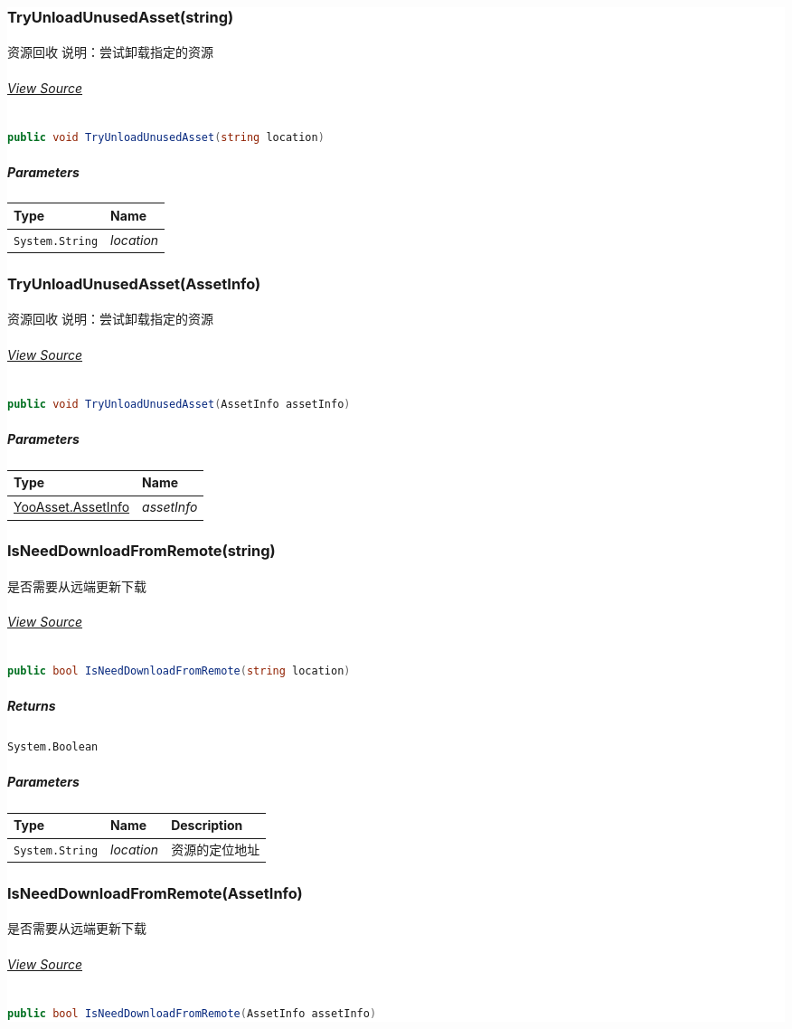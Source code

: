 ### TryUnloadUnusedAsset(string)
资源回收
说明：尝试卸载指定的资源
###### [View Source](https://github.com/tuyoogame/YooAsset-Samples.git/blob/main/Assets/YooAsset/Runtime/ResourcePackage/ResourcePackage.cs#L354)
```csharp title="Declaration"
public void TryUnloadUnusedAsset(string location)
```

##### Parameters

| Type | Name |
|:--- |:--- |
| `System.String` | *location* |

### TryUnloadUnusedAsset(AssetInfo)
资源回收
说明：尝试卸载指定的资源
###### [View Source](https://github.com/tuyoogame/YooAsset-Samples.git/blob/main/Assets/YooAsset/Runtime/ResourcePackage/ResourcePackage.cs#L365)
```csharp title="Declaration"
public void TryUnloadUnusedAsset(AssetInfo assetInfo)
```

##### Parameters

| Type | Name |
|:--- |:--- |
| [YooAsset.AssetInfo](../YooAsset/AssetInfo.md) | *assetInfo* |

### IsNeedDownloadFromRemote(string)
是否需要从远端更新下载
###### [View Source](https://github.com/tuyoogame/YooAsset-Samples.git/blob/main/Assets/YooAsset/Runtime/ResourcePackage/ResourcePackage.cs#L377)
```csharp title="Declaration"
public bool IsNeedDownloadFromRemote(string location)
```

##### Returns

`System.Boolean`

##### Parameters

| Type | Name | Description |
|:--- |:--- |:--- |
| `System.String` | *location* | 资源的定位地址 |

### IsNeedDownloadFromRemote(AssetInfo)
是否需要从远端更新下载
###### [View Source](https://github.com/tuyoogame/YooAsset-Samples.git/blob/main/Assets/YooAsset/Runtime/ResourcePackage/ResourcePackage.cs#L388)
```csharp title="Declaration"
public bool IsNeedDownloadFromRemote(AssetInfo assetInfo)
```
